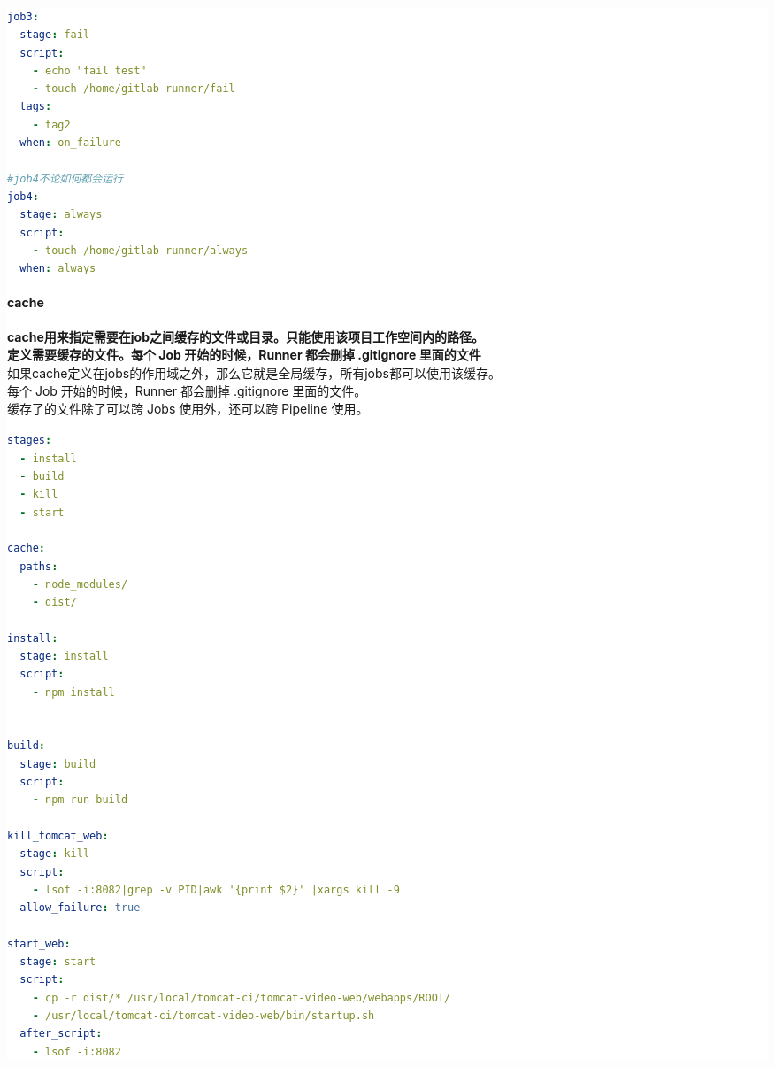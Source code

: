 ```yml
job3:
  stage: fail
  script:
    - echo "fail test"
    - touch /home/gitlab-runner/fail
  tags:
    - tag2
  when: on_failure

#job4不论如何都会运行
job4:
  stage: always
  script:
    - touch /home/gitlab-runner/always
  when: always
```
#### cache

**cache用来指定需要在job之间缓存的文件或目录。只能使用该项目工作空间内的路径。\
定义需要缓存的文件。每个 Job 开始的时候，Runner 都会删掉 .gitignore 里面的文件**\
如果cache定义在jobs的作用域之外，那么它就是全局缓存，所有jobs都可以使用该缓存。\
每个 Job 开始的时候，Runner 都会删掉 .gitignore 里面的文件。\
缓存了的文件除了可以跨 Jobs 使用外，还可以跨 Pipeline 使用。
```yml
stages:
  - install
  - build
  - kill
  - start
  
cache:
  paths:
    - node_modules/
    - dist/
    
install:
  stage: install
  script:
    - npm install

    
build:
  stage: build
  script:
    - npm run build

kill_tomcat_web:
  stage: kill
  script:
    - lsof -i:8082|grep -v PID|awk '{print $2}' |xargs kill -9
  allow_failure: true    

start_web:
  stage: start
  script:
    - cp -r dist/* /usr/local/tomcat-ci/tomcat-video-web/webapps/ROOT/
    - /usr/local/tomcat-ci/tomcat-video-web/bin/startup.sh
  after_script:
    - lsof -i:8082
```
